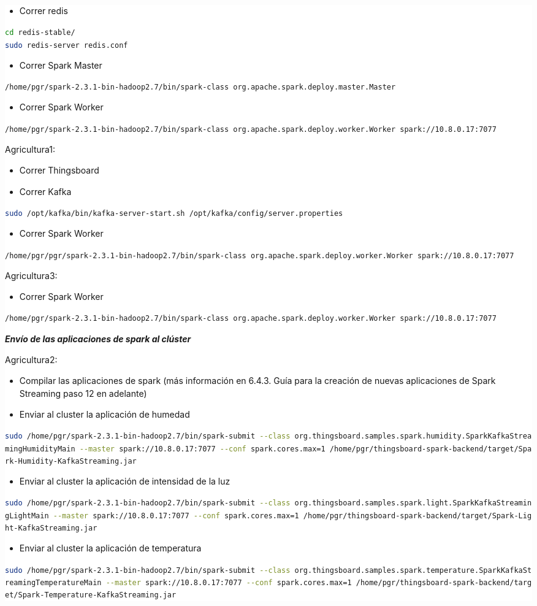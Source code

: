 -   Correr redis  
```sh
cd redis-stable/  
sudo redis-server redis.conf
```
    
-   Correr Spark Master 
```sh
/home/pgr/spark-2.3.1-bin-hadoop2.7/bin/spark-class org.apache.spark.deploy.master.Master
```    
-   Correr Spark Worker 
```sh
/home/pgr/spark-2.3.1-bin-hadoop2.7/bin/spark-class org.apache.spark.deploy.worker.Worker spark://10.8.0.17:7077
```    

Agricultura1:

-   Correr Thingsboard
    
-   Correr Kafka 
```sh
sudo /opt/kafka/bin/kafka-server-start.sh /opt/kafka/config/server.properties
```    
-   Correr Spark Worker 
```sh
/home/pgr/pgr/spark-2.3.1-bin-hadoop2.7/bin/spark-class org.apache.spark.deploy.worker.Worker spark://10.8.0.17:7077
```    
Agricultura3:
-   Correr Spark Worker 
```sh
/home/pgr/spark-2.3.1-bin-hadoop2.7/bin/spark-class org.apache.spark.deploy.worker.Worker spark://10.8.0.17:7077
```    

***Envío de las aplicaciones de spark al clúster***

Agricultura2:

-   Compilar las aplicaciones de spark (más información en 6.4.3. Guía para la creación de nuevas aplicaciones de Spark Streaming paso 12 en adelante)
    
-   Enviar al cluster la aplicación de humedad 
```sh
sudo /home/pgr/spark-2.3.1-bin-hadoop2.7/bin/spark-submit --class org.thingsboard.samples.spark.humidity.SparkKafkaStreamingHumidityMain --master spark://10.8.0.17:7077 --conf spark.cores.max=1 /home/pgr/thingsboard-spark-backend/target/Spark-Humidity-KafkaStreaming.jar
```
    
-   Enviar al cluster la aplicación de intensidad de la luz  
```sh
sudo /home/pgr/spark-2.3.1-bin-hadoop2.7/bin/spark-submit --class org.thingsboard.samples.spark.light.SparkKafkaStreamingLightMain --master spark://10.8.0.17:7077 --conf spark.cores.max=1 /home/pgr/thingsboard-spark-backend/target/Spark-Light-KafkaStreaming.jar
```    
-   Enviar al cluster la aplicación de temperatura
```sh
sudo /home/pgr/spark-2.3.1-bin-hadoop2.7/bin/spark-submit --class org.thingsboard.samples.spark.temperature.SparkKafkaStreamingTemperatureMain --master spark://10.8.0.17:7077 --conf spark.cores.max=1 /home/pgr/thingsboard-spark-backend/target/Spark-Temperature-KafkaStreaming.jar
```
